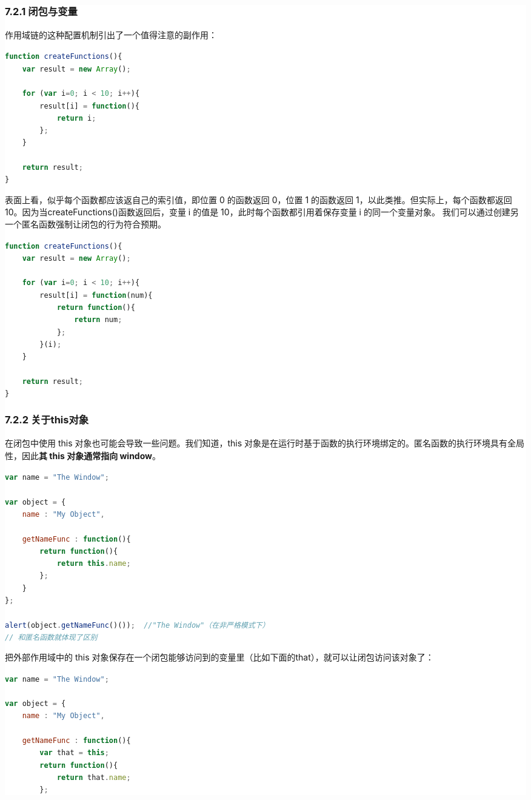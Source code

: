 ### 7.2.1 闭包与变量 
作用域链的这种配置机制引出了一个值得注意的副作用：
```js
function createFunctions(){ 
    var result = new Array(); 
 
    for (var i=0; i < 10; i++){ 
        result[i] = function(){ 
            return i; 
        }; 
    } 
 
    return result; 
}  
```
表面上看，似乎每个函数都应该返自己的索引值，即位置 0 的函数返回 0，位置 1 的函数返回 1，以此类推。但实际上，每个函数都返回 10。因为当createFunctions()函数返回后，变量 i 的值是 10，此时每个函数都引用着保存变量 i 的同一个变量对象。
我们可以通过创建另一个匿名函数强制让闭包的行为符合预期。
```js
function createFunctions(){ 
    var result = new Array(); 
 
    for (var i=0; i < 10; i++){ 
        result[i] = function(num){ 
            return function(){ 
                return num; 
            }; 
        }(i); 
    } 
 
    return result; 
} 
```

### 7.2.2 关于this对象
在闭包中使用 this 对象也可能会导致一些问题。我们知道，this 对象是在运行时基于函数的执行环境绑定的。匿名函数的执行环境具有全局性，因此**其 this 对象通常指向 window**。
```js
var name = "The Window"; 
 
var object = { 
    name : "My Object", 
 
    getNameFunc : function(){ 
        return function(){ 
            return this.name; 
        }; 
    } 
}; 
 
alert(object.getNameFunc()());  //"The Window"（在非严格模式下） 
// 和匿名函数就体现了区别
```
把外部作用域中的 this 对象保存在一个闭包能够访问到的变量里（比如下面的that），就可以让闭包访问该对象了：
```js
var name = "The Window"; 
 
var object = { 
    name : "My Object", 
 
    getNameFunc : function(){
        var that = this; 
        return function(){ 
            return that.name; 
        }; 
```